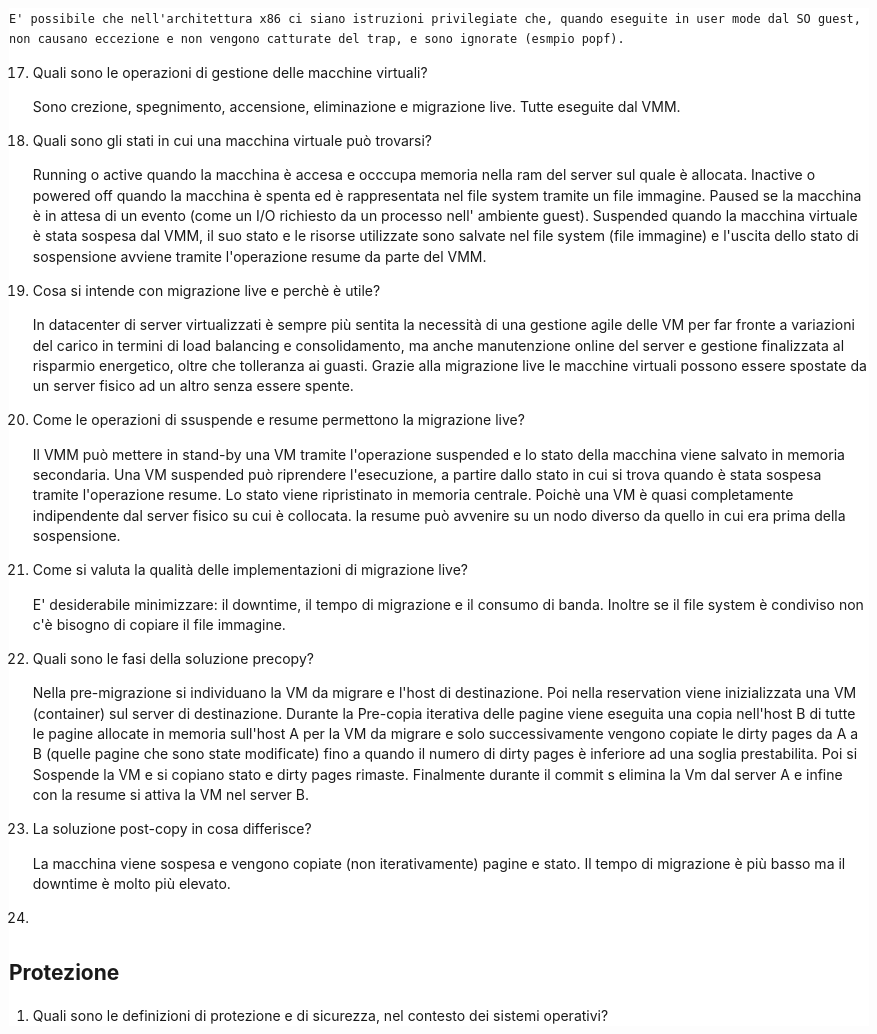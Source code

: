     E' possibile che nell'architettura x86 ci siano istruzioni privilegiate che, quando eseguite in user mode dal SO guest, non causano eccezione e non vengono catturate del trap, e sono ignorate (esmpio popf).

17. Quali sono le operazioni di gestione delle macchine virtuali?
    
    Sono crezione, spegnimento, accensione, eliminazione e migrazione live. Tutte eseguite dal VMM.

18. Quali sono gli stati in cui una macchina virtuale può trovarsi?
    
    Running o active quando la macchina è accesa e occcupa memoria nella ram del server sul quale è allocata. Inactive o powered off quando la macchina è spenta ed è rappresentata nel file system tramite un file immagine. Paused se la macchina è in attesa di un evento (come un I/O richiesto da un processo nell' ambiente guest). Suspended quando la macchina virtuale è stata sospesa dal VMM, il suo stato e le risorse utilizzate sono salvate nel file system (file immagine) e l'uscita dello stato di sospensione avviene tramite l'operazione resume da parte del VMM.

19. Cosa si intende con migrazione live e perchè è utile?
    
    In datacenter di server virtualizzati è sempre più sentita la necessità di una gestione agile delle VM per far fronte a variazioni del carico in termini di load balancing e consolidamento, ma anche manutenzione online del server e gestione finalizzata al risparmio energetico, oltre che tolleranza ai guasti. Grazie alla migrazione live le macchine virtuali possono essere spostate da un server fisico ad un altro senza essere spente.

20. Come le operazioni di ssuspende e resume permettono la migrazione live?
    
    Il VMM può mettere in stand-by una VM tramite l'operazione suspended e lo stato della macchina viene salvato in memoria secondaria. Una VM suspended può riprendere l'esecuzione, a partire dallo stato in cui si trova quando è stata sospesa tramite l'operazione resume. Lo stato viene ripristinato in memoria centrale. Poichè una VM è quasi completamente indipendente dal server fisico su cui è collocata. la resume può avvenire su un nodo diverso da quello in cui era prima della sospensione.

21. Come si valuta la qualità delle implementazioni di migrazione live?
    
    E' desiderabile minimizzare: il downtime, il tempo di migrazione e il consumo di banda. Inoltre se il file system è condiviso non c'è bisogno di copiare il file immagine.

22. Quali sono le fasi della soluzione precopy?
    
    Nella pre-migrazione si individuano la VM da migrare e l'host di destinazione. Poi nella reservation viene inizializzata una VM (container) sul server di destinazione. Durante la Pre-copia iterativa delle pagine viene eseguita una copia nell'host B di tutte le pagine allocate in memoria sull'host A per la VM da migrare e solo successivamente vengono copiate le dirty pages da A a B (quelle pagine che sono state modificate) fino a quando il numero di dirty pages è inferiore ad una soglia prestabilita. Poi si Sospende la VM e si copiano stato e dirty pages rimaste. Finalmente durante il commit s elimina la Vm dal server A e infine con la resume si attiva la VM nel server B.

23. La soluzione post-copy in cosa differisce?
    
    La macchina viene sospesa e vengono copiate (non iterativamente) pagine e stato. Il tempo di migrazione è più basso ma il downtime è molto più elevato.

24. 

## Protezione

1. Quali sono le definizioni di protezione e di sicurezza, nel contesto dei sistemi operativi?
   